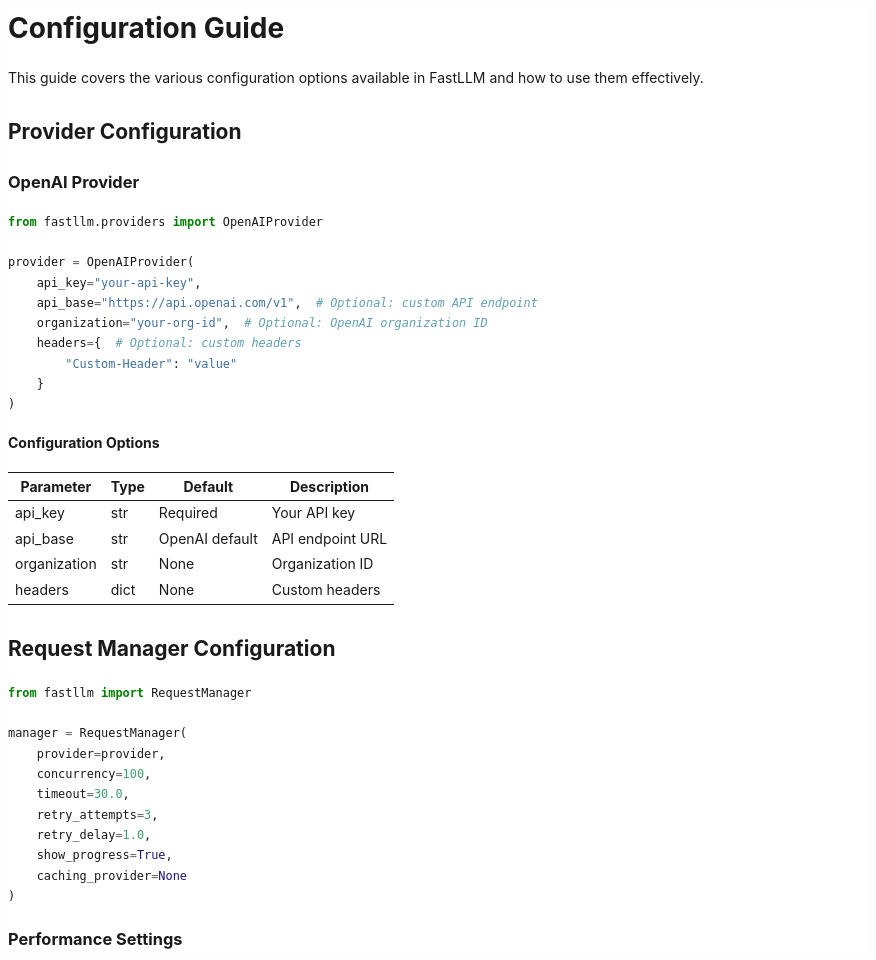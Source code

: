 # Configuration Guide

This guide covers the various configuration options available in FastLLM and how to use them effectively.

## Provider Configuration

### OpenAI Provider

```python
from fastllm.providers import OpenAIProvider

provider = OpenAIProvider(
    api_key="your-api-key",
    api_base="https://api.openai.com/v1",  # Optional: custom API endpoint
    organization="your-org-id",  # Optional: OpenAI organization ID
    headers={  # Optional: custom headers
        "Custom-Header": "value"
    }
)
```

#### Configuration Options

| Parameter | Type | Default | Description |
|-----------|------|---------|-------------|
| api_key | str | Required | Your API key |
| api_base | str | OpenAI default | API endpoint URL |
| organization | str | None | Organization ID |
| headers | dict | None | Custom headers |

## Request Manager Configuration

```python
from fastllm import RequestManager

manager = RequestManager(
    provider=provider,
    concurrency=100,
    timeout=30.0,
    retry_attempts=3,
    retry_delay=1.0,
    show_progress=True,
    caching_provider=None
)
```

### Performance Settings

